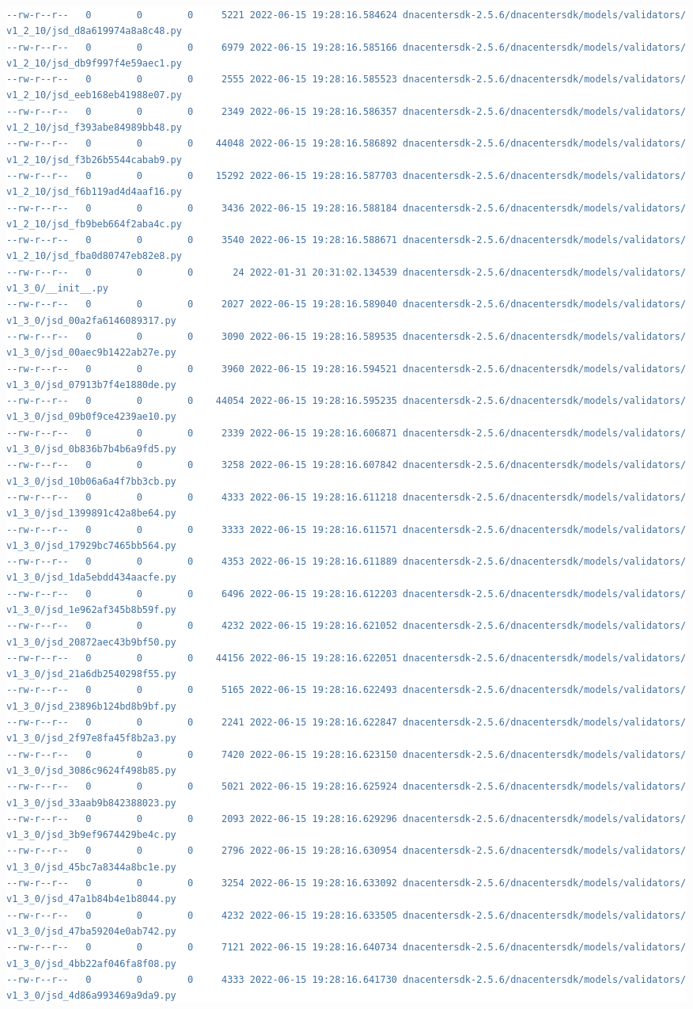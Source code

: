 ```diff
--rw-r--r--   0        0        0     5221 2022-06-15 19:28:16.584624 dnacentersdk-2.5.6/dnacentersdk/models/validators/v1_2_10/jsd_d8a619974a8a8c48.py
--rw-r--r--   0        0        0     6979 2022-06-15 19:28:16.585166 dnacentersdk-2.5.6/dnacentersdk/models/validators/v1_2_10/jsd_db9f997f4e59aec1.py
--rw-r--r--   0        0        0     2555 2022-06-15 19:28:16.585523 dnacentersdk-2.5.6/dnacentersdk/models/validators/v1_2_10/jsd_eeb168eb41988e07.py
--rw-r--r--   0        0        0     2349 2022-06-15 19:28:16.586357 dnacentersdk-2.5.6/dnacentersdk/models/validators/v1_2_10/jsd_f393abe84989bb48.py
--rw-r--r--   0        0        0    44048 2022-06-15 19:28:16.586892 dnacentersdk-2.5.6/dnacentersdk/models/validators/v1_2_10/jsd_f3b26b5544cabab9.py
--rw-r--r--   0        0        0    15292 2022-06-15 19:28:16.587703 dnacentersdk-2.5.6/dnacentersdk/models/validators/v1_2_10/jsd_f6b119ad4d4aaf16.py
--rw-r--r--   0        0        0     3436 2022-06-15 19:28:16.588184 dnacentersdk-2.5.6/dnacentersdk/models/validators/v1_2_10/jsd_fb9beb664f2aba4c.py
--rw-r--r--   0        0        0     3540 2022-06-15 19:28:16.588671 dnacentersdk-2.5.6/dnacentersdk/models/validators/v1_2_10/jsd_fba0d80747eb82e8.py
--rw-r--r--   0        0        0       24 2022-01-31 20:31:02.134539 dnacentersdk-2.5.6/dnacentersdk/models/validators/v1_3_0/__init__.py
--rw-r--r--   0        0        0     2027 2022-06-15 19:28:16.589040 dnacentersdk-2.5.6/dnacentersdk/models/validators/v1_3_0/jsd_00a2fa6146089317.py
--rw-r--r--   0        0        0     3090 2022-06-15 19:28:16.589535 dnacentersdk-2.5.6/dnacentersdk/models/validators/v1_3_0/jsd_00aec9b1422ab27e.py
--rw-r--r--   0        0        0     3960 2022-06-15 19:28:16.594521 dnacentersdk-2.5.6/dnacentersdk/models/validators/v1_3_0/jsd_07913b7f4e1880de.py
--rw-r--r--   0        0        0    44054 2022-06-15 19:28:16.595235 dnacentersdk-2.5.6/dnacentersdk/models/validators/v1_3_0/jsd_09b0f9ce4239ae10.py
--rw-r--r--   0        0        0     2339 2022-06-15 19:28:16.606871 dnacentersdk-2.5.6/dnacentersdk/models/validators/v1_3_0/jsd_0b836b7b4b6a9fd5.py
--rw-r--r--   0        0        0     3258 2022-06-15 19:28:16.607842 dnacentersdk-2.5.6/dnacentersdk/models/validators/v1_3_0/jsd_10b06a6a4f7bb3cb.py
--rw-r--r--   0        0        0     4333 2022-06-15 19:28:16.611218 dnacentersdk-2.5.6/dnacentersdk/models/validators/v1_3_0/jsd_1399891c42a8be64.py
--rw-r--r--   0        0        0     3333 2022-06-15 19:28:16.611571 dnacentersdk-2.5.6/dnacentersdk/models/validators/v1_3_0/jsd_17929bc7465bb564.py
--rw-r--r--   0        0        0     4353 2022-06-15 19:28:16.611889 dnacentersdk-2.5.6/dnacentersdk/models/validators/v1_3_0/jsd_1da5ebdd434aacfe.py
--rw-r--r--   0        0        0     6496 2022-06-15 19:28:16.612203 dnacentersdk-2.5.6/dnacentersdk/models/validators/v1_3_0/jsd_1e962af345b8b59f.py
--rw-r--r--   0        0        0     4232 2022-06-15 19:28:16.621052 dnacentersdk-2.5.6/dnacentersdk/models/validators/v1_3_0/jsd_20872aec43b9bf50.py
--rw-r--r--   0        0        0    44156 2022-06-15 19:28:16.622051 dnacentersdk-2.5.6/dnacentersdk/models/validators/v1_3_0/jsd_21a6db2540298f55.py
--rw-r--r--   0        0        0     5165 2022-06-15 19:28:16.622493 dnacentersdk-2.5.6/dnacentersdk/models/validators/v1_3_0/jsd_23896b124bd8b9bf.py
--rw-r--r--   0        0        0     2241 2022-06-15 19:28:16.622847 dnacentersdk-2.5.6/dnacentersdk/models/validators/v1_3_0/jsd_2f97e8fa45f8b2a3.py
--rw-r--r--   0        0        0     7420 2022-06-15 19:28:16.623150 dnacentersdk-2.5.6/dnacentersdk/models/validators/v1_3_0/jsd_3086c9624f498b85.py
--rw-r--r--   0        0        0     5021 2022-06-15 19:28:16.625924 dnacentersdk-2.5.6/dnacentersdk/models/validators/v1_3_0/jsd_33aab9b842388023.py
--rw-r--r--   0        0        0     2093 2022-06-15 19:28:16.629296 dnacentersdk-2.5.6/dnacentersdk/models/validators/v1_3_0/jsd_3b9ef9674429be4c.py
--rw-r--r--   0        0        0     2796 2022-06-15 19:28:16.630954 dnacentersdk-2.5.6/dnacentersdk/models/validators/v1_3_0/jsd_45bc7a8344a8bc1e.py
--rw-r--r--   0        0        0     3254 2022-06-15 19:28:16.633092 dnacentersdk-2.5.6/dnacentersdk/models/validators/v1_3_0/jsd_47a1b84b4e1b8044.py
--rw-r--r--   0        0        0     4232 2022-06-15 19:28:16.633505 dnacentersdk-2.5.6/dnacentersdk/models/validators/v1_3_0/jsd_47ba59204e0ab742.py
--rw-r--r--   0        0        0     7121 2022-06-15 19:28:16.640734 dnacentersdk-2.5.6/dnacentersdk/models/validators/v1_3_0/jsd_4bb22af046fa8f08.py
--rw-r--r--   0        0        0     4333 2022-06-15 19:28:16.641730 dnacentersdk-2.5.6/dnacentersdk/models/validators/v1_3_0/jsd_4d86a993469a9da9.py
```
